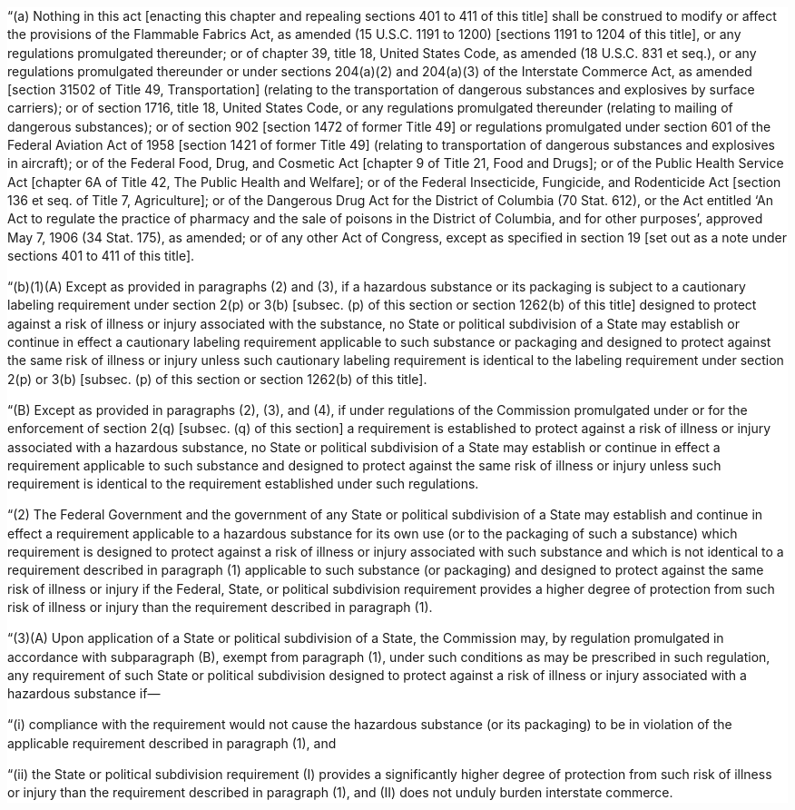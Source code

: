 “(a) Nothing in this act [enacting this chapter and repealing sections 401 to 411 of this title] shall be construed to modify or affect the provisions of the Flammable Fabrics Act, as amended (15 U.S.C. 1191 to 1200) [sections 1191 to 1204 of this title], or any regulations promulgated thereunder; or of chapter 39, title 18, United States Code, as amended (18 U.S.C. 831 et seq.), or any regulations promulgated thereunder or under sections 204(a)(2) and 204(a)(3) of the Interstate Commerce Act, as amended [section 31502 of Title 49, Transportation] (relating to the transportation of dangerous substances and explosives by surface carriers); or of section 1716, title 18, United States Code, or any regulations promulgated thereunder (relating to mailing of dangerous substances); or of section 902 [section 1472 of former Title 49] or regulations promulgated under section 601 of the Federal Aviation Act of 1958 [section 1421 of former Title 49] (relating to transportation of dangerous substances and explosives in aircraft); or of the Federal Food, Drug, and Cosmetic Act [chapter 9 of Title 21, Food and Drugs]; or of the Public Health Service Act [chapter 6A of Title 42, The Public Health and Welfare]; or of the Federal Insecticide, Fungicide, and Rodenticide Act [section 136 et seq. of Title 7, Agriculture]; or of the Dangerous Drug Act for the District of Columbia (70 Stat. 612), or the Act entitled ‘An Act to regulate the practice of pharmacy and the sale of poisons in the District of Columbia, and for other purposes’, approved May 7, 1906 (34 Stat. 175), as amended; or of any other Act of Congress, except as specified in section 19 [set out as a note under sections 401 to 411 of this title].

“(b)(1)(A) Except as provided in paragraphs (2) and (3), if a hazardous substance or its packaging is subject to a cautionary labeling requirement under section 2(p) or 3(b) [subsec. (p) of this section or section 1262(b) of this title] designed to protect against a risk of illness or injury associated with the substance, no State or political subdivision of a State may establish or continue in effect a cautionary labeling requirement applicable to such substance or packaging and designed to protect against the same risk of illness or injury unless such cautionary labeling requirement is identical to the labeling requirement under section 2(p) or 3(b) [subsec. (p) of this section or section 1262(b) of this title].

“(B) Except as provided in paragraphs (2), (3), and (4), if under regulations of the Commission promulgated under or for the enforcement of section 2(q) [subsec. (q) of this section] a requirement is established to protect against a risk of illness or injury associated with a hazardous substance, no State or political subdivision of a State may establish or continue in effect a requirement applicable to such substance and designed to protect against the same risk of illness or injury unless such requirement is identical to the requirement established under such regulations.

“(2) The Federal Government and the government of any State or political subdivision of a State may establish and continue in effect a requirement applicable to a hazardous substance for its own use (or to the packaging of such a substance) which requirement is designed to protect against a risk of illness or injury associated with such substance and which is not identical to a requirement described in paragraph (1) applicable to such substance (or packaging) and designed to protect against the same risk of illness or injury if the Federal, State, or political subdivision requirement provides a higher degree of protection from such risk of illness or injury than the requirement described in paragraph (1).

“(3)(A) Upon application of a State or political subdivision of a State, the Commission may, by regulation promulgated in accordance with subparagraph (B), exempt from paragraph (1), under such conditions as may be prescribed in such regulation, any requirement of such State or political subdivision designed to protect against a risk of illness or injury associated with a hazardous substance if—

“(i) compliance with the requirement would not cause the hazardous substance (or its packaging) to be in violation of the applicable requirement described in paragraph (1), and

“(ii) the State or political subdivision requirement (I) provides a significantly higher degree of protection from such risk of illness or injury than the requirement described in paragraph (1), and (II) does not unduly burden interstate commerce.
